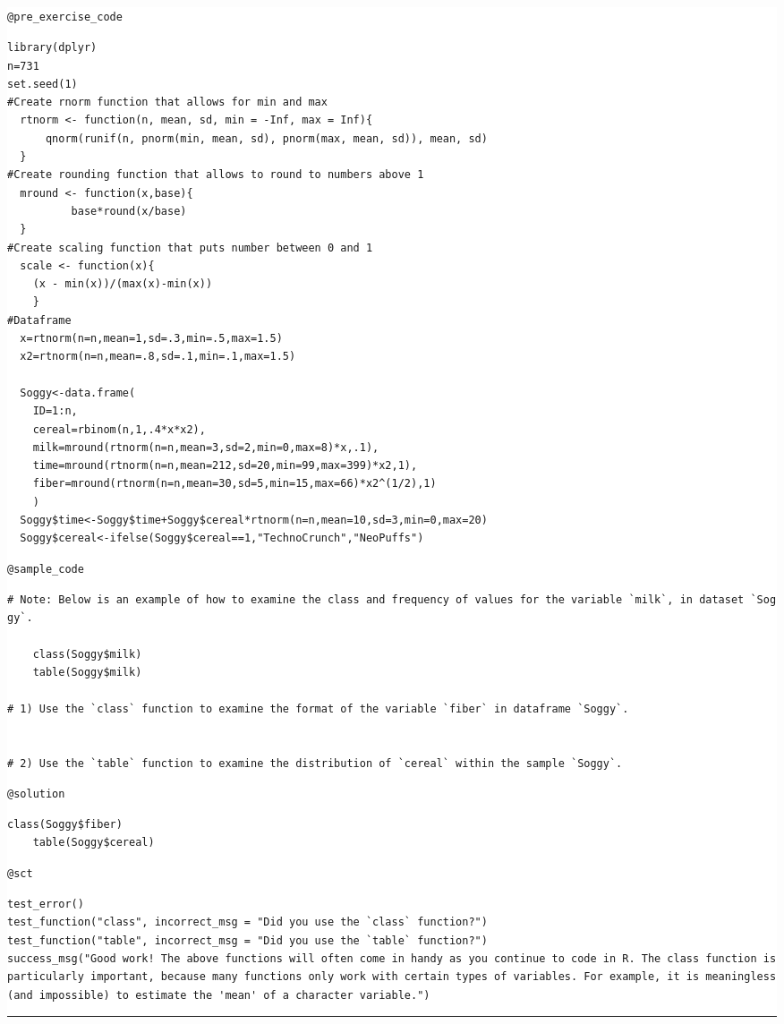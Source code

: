 `@pre_exercise_code`
```{r}
library(dplyr)
n=731
set.seed(1)
#Create rnorm function that allows for min and max
  rtnorm <- function(n, mean, sd, min = -Inf, max = Inf){
      qnorm(runif(n, pnorm(min, mean, sd), pnorm(max, mean, sd)), mean, sd)
  }
#Create rounding function that allows to round to numbers above 1
  mround <- function(x,base){
          base*round(x/base)
  }
#Create scaling function that puts number between 0 and 1
  scale <- function(x){
    (x - min(x))/(max(x)-min(x))
    }
#Dataframe
  x=rtnorm(n=n,mean=1,sd=.3,min=.5,max=1.5)
  x2=rtnorm(n=n,mean=.8,sd=.1,min=.1,max=1.5)
    
  Soggy<-data.frame(
    ID=1:n,
    cereal=rbinom(n,1,.4*x*x2),
    milk=mround(rtnorm(n=n,mean=3,sd=2,min=0,max=8)*x,.1),
    time=mround(rtnorm(n=n,mean=212,sd=20,min=99,max=399)*x2,1),
    fiber=mround(rtnorm(n=n,mean=30,sd=5,min=15,max=66)*x2^(1/2),1)
    )
  Soggy$time<-Soggy$time+Soggy$cereal*rtnorm(n=n,mean=10,sd=3,min=0,max=20)
  Soggy$cereal<-ifelse(Soggy$cereal==1,"TechnoCrunch","NeoPuffs")
```

`@sample_code`
```{r}
# Note: Below is an example of how to examine the class and frequency of values for the variable `milk`, in dataset `Soggy`.

    class(Soggy$milk)
    table(Soggy$milk)

# 1) Use the `class` function to examine the format of the variable `fiber` in dataframe `Soggy`.

      
# 2) Use the `table` function to examine the distribution of `cereal` within the sample `Soggy`.
```

`@solution`
```{r}
class(Soggy$fiber)
    table(Soggy$cereal)
```

`@sct`
```{r}
test_error()
test_function("class", incorrect_msg = "Did you use the `class` function?")
test_function("table", incorrect_msg = "Did you use the `table` function?")
success_msg("Good work! The above functions will often come in handy as you continue to code in R. The class function is particularly important, because many functions only work with certain types of variables. For example, it is meaningless (and impossible) to estimate the 'mean' of a character variable.")
```

---